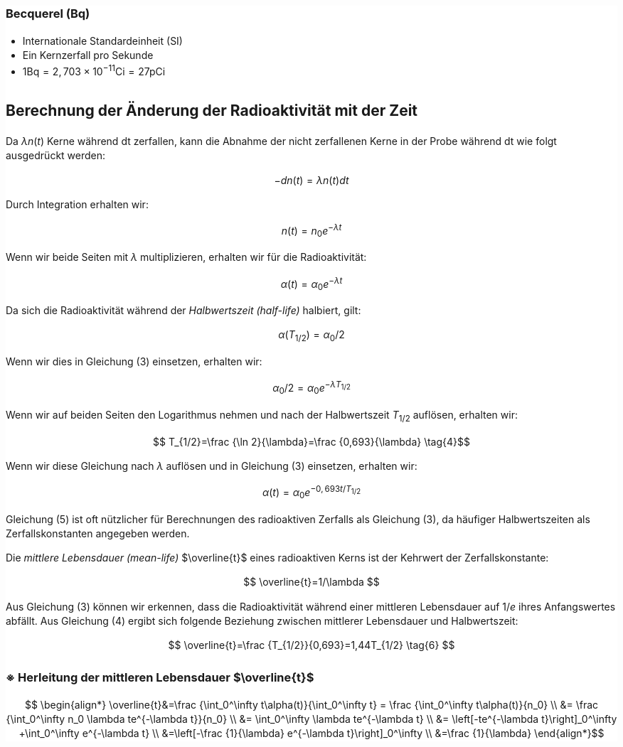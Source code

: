 ### Becquerel (Bq)
- Internationale Standardeinheit (SI)
- Ein Kernzerfall pro Sekunde
- $1 \text{Bq} = 2,703\times 10^{-11}\text{Ci} = 27\text{pCi}$

## Berechnung der Änderung der Radioaktivität mit der Zeit
Da $\lambda n(t)$ Kerne während dt zerfallen, kann die Abnahme der nicht zerfallenen Kerne in der Probe während dt wie folgt ausgedrückt werden:

$$ -dn(t)=\lambda n(t)dt $$

Durch Integration erhalten wir:

$$ n(t)=n_0e^{-\lambda t} \tag{2} $$

Wenn wir beide Seiten mit $\lambda$ multiplizieren, erhalten wir für die Radioaktivität:

$$ \alpha (t)=\alpha_0e^{-\lambda t} \tag{3} $$

Da sich die Radioaktivität während der *Halbwertszeit (half-life)* halbiert, gilt:

$$ \alpha (T_{1/2})=\alpha_0/2 $$

Wenn wir dies in Gleichung (3) einsetzen, erhalten wir:

$$ \alpha_0/2=\alpha_0e^{-\lambda T_{1/2}} $$

Wenn wir auf beiden Seiten den Logarithmus nehmen und nach der Halbwertszeit $T_{1/2}$ auflösen, erhalten wir:

$$ T_{1/2}=\frac {\ln 2}{\lambda}=\frac {0,693}{\lambda} \tag{4}$$

Wenn wir diese Gleichung nach $\lambda$ auflösen und in Gleichung (3) einsetzen, erhalten wir:

$$ \alpha (t)=\alpha_0e^{-0,693t/T_{1/2}} \tag{5} $$

Gleichung (5) ist oft nützlicher für Berechnungen des radioaktiven Zerfalls als Gleichung (3), da häufiger Halbwertszeiten als Zerfallskonstanten angegeben werden.

Die *mittlere Lebensdauer (mean-life)* $\overline{t}$ eines radioaktiven Kerns ist der Kehrwert der Zerfallskonstante:

$$ \overline{t}=1/\lambda $$

Aus Gleichung (3) können wir erkennen, dass die Radioaktivität während einer mittleren Lebensdauer auf $1/e$ ihres Anfangswertes abfällt. Aus Gleichung (4) ergibt sich folgende Beziehung zwischen mittlerer Lebensdauer und Halbwertszeit:

$$ \overline{t}=\frac {T_{1/2}}{0,693}=1,44T_{1/2} \tag{6} $$

### ※ Herleitung der mittleren Lebensdauer $\overline{t}$

$$ \begin{align*}
\overline{t}&=\frac {\int_0^\infty t\alpha(t)}{\int_0^\infty t} = \frac {\int_0^\infty t\alpha(t)}{n_0}
\\ &= \frac {\int_0^\infty n_0 \lambda te^{-\lambda t}}{n_0}
\\ &= \int_0^\infty \lambda te^{-\lambda t}
\\ &= \left[-te^{-\lambda t}\right]_0^\infty +\int_0^\infty e^{-\lambda t}
\\ &=\left[-\frac {1}{\lambda} e^{-\lambda t}\right]_0^\infty
\\ &=\frac {1}{\lambda}
\end{align*}$$
